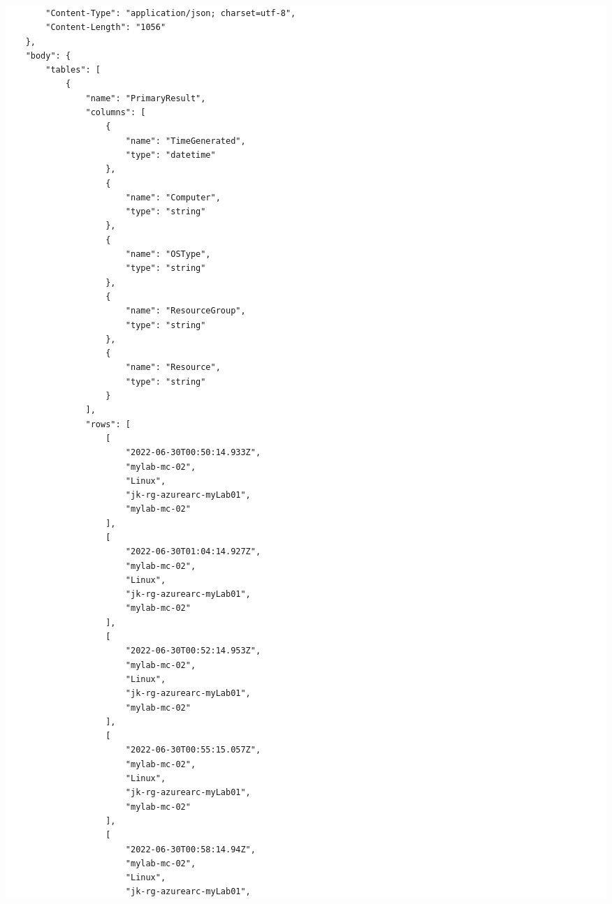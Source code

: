 ```
        "Content-Type": "application/json; charset=utf-8",
        "Content-Length": "1056"
    },
    "body": {
        "tables": [
            {
                "name": "PrimaryResult",
                "columns": [
                    {
                        "name": "TimeGenerated",
                        "type": "datetime"
                    },
                    {
                        "name": "Computer",
                        "type": "string"
                    },
                    {
                        "name": "OSType",
                        "type": "string"
                    },
                    {
                        "name": "ResourceGroup",
                        "type": "string"
                    },
                    {
                        "name": "Resource",
                        "type": "string"
                    }
                ],
                "rows": [
                    [
                        "2022-06-30T00:50:14.933Z",
                        "mylab-mc-02",
                        "Linux",
                        "jk-rg-azurearc-myLab01",
                        "mylab-mc-02"
                    ],
                    [
                        "2022-06-30T01:04:14.927Z",
                        "mylab-mc-02",
                        "Linux",
                        "jk-rg-azurearc-myLab01",
                        "mylab-mc-02"
                    ],
                    [
                        "2022-06-30T00:52:14.953Z",
                        "mylab-mc-02",
                        "Linux",
                        "jk-rg-azurearc-myLab01",
                        "mylab-mc-02"
                    ],
                    [
                        "2022-06-30T00:55:15.057Z",
                        "mylab-mc-02",
                        "Linux",
                        "jk-rg-azurearc-myLab01",
                        "mylab-mc-02"
                    ],
                    [
                        "2022-06-30T00:58:14.94Z",
                        "mylab-mc-02",
                        "Linux",
                        "jk-rg-azurearc-myLab01",
```
